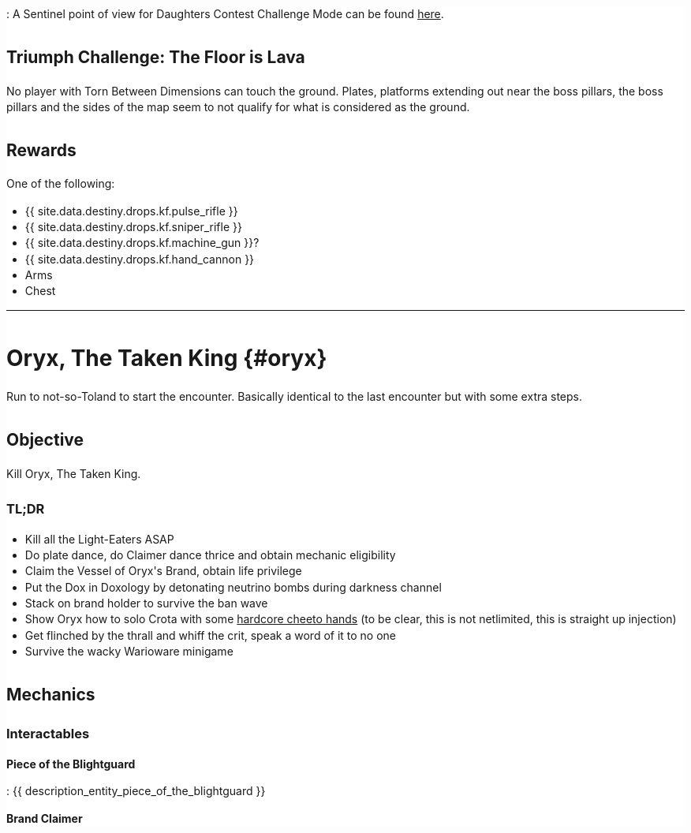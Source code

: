: A Sentinel point of view for Daughters Contest Challenge Mode can be found [here](https://www.youtube.com/watch?v=K5gxkLiunNo).

## Triumph Challenge: The Floor is Lava

No player with Torn Between Dimensions can touch the ground. Plates, platforms extending out near the boss pillars, the boss pillars and the sides of the map seem to not qualify for what is considered as the ground.

## Rewards
One of the following:
- {{ site.data.destiny.drops.kf.pulse_rifle }}
- {{ site.data.destiny.drops.kf.sniper_rifle }}
- {{ site.data.destiny.drops.kf.machine_gun }}?
- {{ site.data.destiny.drops.kf.hand_cannon }}
- Arms
- Chest

---

# Oryx, The Taken King {#oryx}

Run to not-so-Toland to start the encounter. Basically identical to the last encounter but with some extra steps.

## Objective
Kill Oryx, The Taken King.

### TL;DR
- Kill all the Light-Eaters ASAP
- Do plate dance, do Claimer dance thrice and obtain mechanic eligibility
- Claim the Vessel of Oryx's Brand, obtain life privilege
- Put the Dox in Doxology by detonating neutrino bombs during darkness channel
- Stack on brand holder to survive the ban wave
- Show Oryx how to solo Crota with some [hardcore cheeto hands](https://media.discordapp.net/attachments/981996380698603581/1013505892962029658/sweatcicle.gif) (to be clear, this is not netlimited, this is straight up injection)
- Get flinched by the thrall and whiff the crit, speak a word of it to no one
- Survive the wacky Warioware minigame

## Mechanics

### Interactables

**Piece of the Blightguard**

: {{ description_entity_piece_of_the_blightguard }}

**Brand Claimer**

